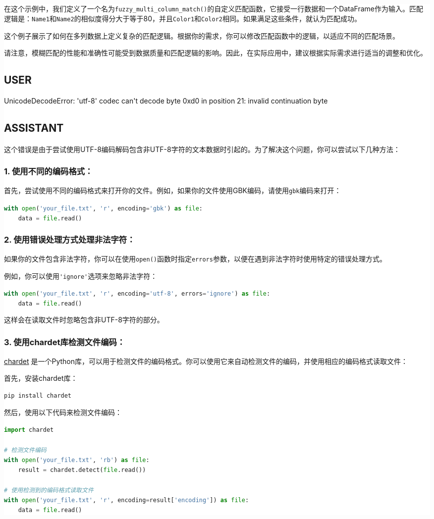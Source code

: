 在这个示例中，我们定义了一个名为`fuzzy_multi_column_match()`的自定义匹配函数，它接受一行数据和一个DataFrame作为输入。匹配逻辑是：`Name1`和`Name2`的相似度得分大于等于80，并且`Color1`和`Color2`相同。如果满足这些条件，就认为匹配成功。

这个例子展示了如何在多列数据上定义复杂的匹配逻辑。根据你的需求，你可以修改匹配函数中的逻辑，以适应不同的匹配场景。

请注意，模糊匹配的性能和准确性可能受到数据质量和匹配逻辑的影响。因此，在实际应用中，建议根据实际需求进行适当的调整和优化。

## USER
UnicodeDecodeError: 'utf-8' codec can't decode byte 0xd0 in position 21: invalid continuation byte

## ASSISTANT
这个错误是由于尝试使用UTF-8编码解码包含非UTF-8字符的文本数据时引起的。为了解决这个问题，你可以尝试以下几种方法：

### 1. 使用不同的编码格式：

首先，尝试使用不同的编码格式来打开你的文件。例如，如果你的文件使用GBK编码，请使用`gbk`编码来打开：

```python
with open('your_file.txt', 'r', encoding='gbk') as file:
    data = file.read()
```

### 2. 使用错误处理方式处理非法字符：

如果你的文件包含非法字符，你可以在使用`open()`函数时指定`errors`参数，以便在遇到非法字符时使用特定的错误处理方式。

例如，你可以使用`'ignore'`选项来忽略非法字符：

```python
with open('your_file.txt', 'r', encoding='utf-8', errors='ignore') as file:
    data = file.read()
```

这样会在读取文件时忽略包含非UTF-8字符的部分。

### 3. 使用chardet库检测文件编码：

[chardet](https://pypi.org/project/chardet/) 是一个Python库，可以用于检测文件的编码格式。你可以使用它来自动检测文件的编码，并使用相应的编码格式读取文件：

首先，安装chardet库：

```bash
pip install chardet
```

然后，使用以下代码来检测文件编码：

```python
import chardet

# 检测文件编码
with open('your_file.txt', 'rb') as file:
    result = chardet.detect(file.read())

# 使用检测到的编码格式读取文件
with open('your_file.txt', 'r', encoding=result['encoding']) as file:
    data = file.read()
```
